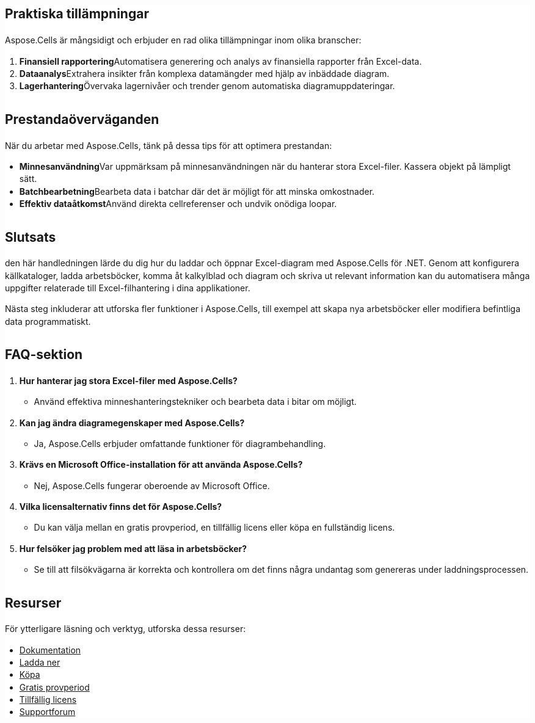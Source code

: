 ## Praktiska tillämpningar

Aspose.Cells är mångsidigt och erbjuder en rad olika tillämpningar inom olika branscher:
1. **Finansiell rapportering**Automatisera generering och analys av finansiella rapporter från Excel-data.
2. **Dataanalys**Extrahera insikter från komplexa datamängder med hjälp av inbäddade diagram.
3. **Lagerhantering**Övervaka lagernivåer och trender genom automatiska diagramuppdateringar.

## Prestandaöverväganden

När du arbetar med Aspose.Cells, tänk på dessa tips för att optimera prestandan:
- **Minnesanvändning**Var uppmärksam på minnesanvändningen när du hanterar stora Excel-filer. Kassera objekt på lämpligt sätt.
- **Batchbearbetning**Bearbeta data i batchar där det är möjligt för att minska omkostnader.
- **Effektiv dataåtkomst**Använd direkta cellreferenser och undvik onödiga loopar.

## Slutsats

den här handledningen lärde du dig hur du laddar och öppnar Excel-diagram med Aspose.Cells för .NET. Genom att konfigurera källkataloger, ladda arbetsböcker, komma åt kalkylblad och diagram och skriva ut relevant information kan du automatisera många uppgifter relaterade till Excel-filhantering i dina applikationer.

Nästa steg inkluderar att utforska fler funktioner i Aspose.Cells, till exempel att skapa nya arbetsböcker eller modifiera befintliga data programmatiskt.

## FAQ-sektion

1. **Hur hanterar jag stora Excel-filer med Aspose.Cells?**
   - Använd effektiva minneshanteringstekniker och bearbeta data i bitar om möjligt.

2. **Kan jag ändra diagramegenskaper med Aspose.Cells?**
   - Ja, Aspose.Cells erbjuder omfattande funktioner för diagrambehandling.

3. **Krävs en Microsoft Office-installation för att använda Aspose.Cells?**
   - Nej, Aspose.Cells fungerar oberoende av Microsoft Office.

4. **Vilka licensalternativ finns det för Aspose.Cells?**
   - Du kan välja mellan en gratis provperiod, en tillfällig licens eller köpa en fullständig licens.

5. **Hur felsöker jag problem med att läsa in arbetsböcker?**
   - Se till att filsökvägarna är korrekta och kontrollera om det finns några undantag som genereras under laddningsprocessen.

## Resurser

För ytterligare läsning och verktyg, utforska dessa resurser:
- [Dokumentation](https://reference.aspose.com/cells/net/)
- [Ladda ner](https://releases.aspose.com/cells/net/)
- [Köpa](https://purchase.aspose.com/buy)
- [Gratis provperiod](https://releases.aspose.com/cells/net/)
- [Tillfällig licens](https://purchase.aspose.com/temporary-license/)
- [Supportforum](https://forum.aspose.com/c/cells/9)

